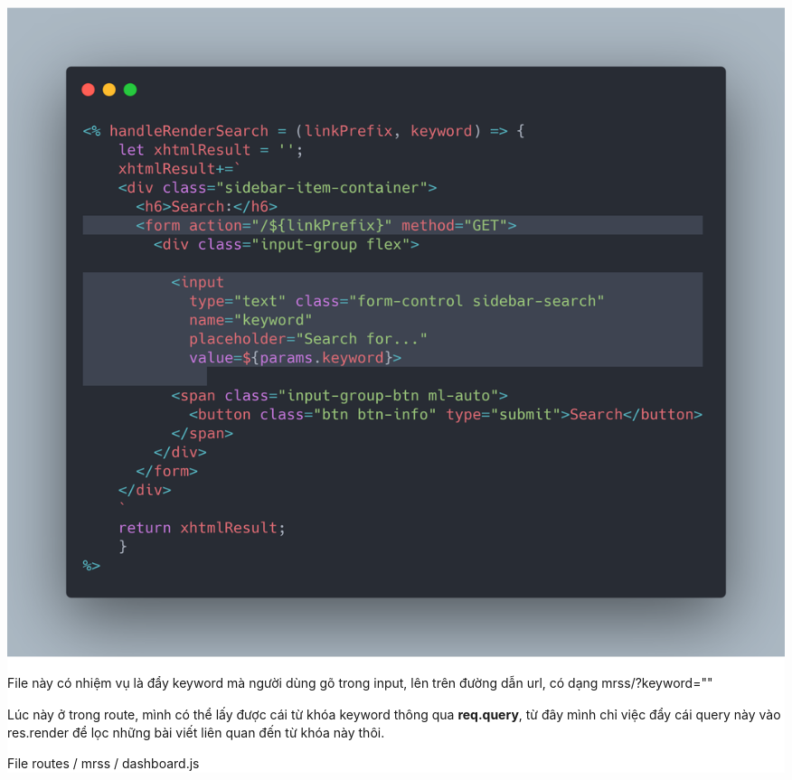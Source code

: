 ![Search function](./mrss-handleSearch.png)   

File này có nhiệm vụ là đẩy keyword mà người dùng gõ trong input, lên trên đường dẫn url, có dạng mrss/?keyword=""

Lúc này ở trong route, mình có thể lấy được cái từ khóa keyword thông qua **req.query**, từ đây mình chỉ việc đẩy cái query này vào res.render để lọc những bài viết liên quan đến từ khóa này thôi.

File routes / mrss / dashboard.js 
